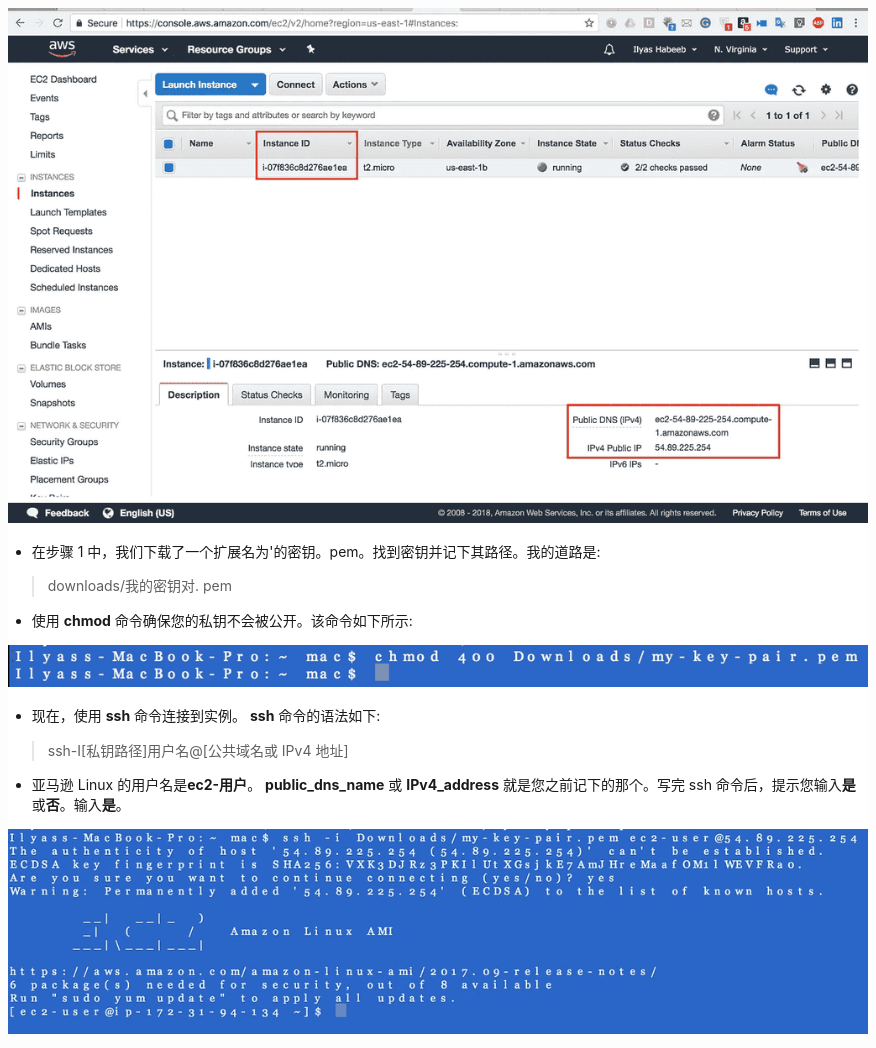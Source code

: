 ![](img/a736b4d9c3429ae784cc387faf59eea1.png)

*   在步骤 1 中，我们下载了一个扩展名为'的密钥。pem。找到密钥并记下其路径。我的道路是:

> downloads/我的密钥对. pem

*   使用 **chmod** 命令确保您的私钥不会被公开。该命令如下所示:

![](img/8616b4611102926c2ff17ae724985ab3.png)

*   现在，使用 **ssh** 命令连接到实例。 **ssh** 命令的语法如下:

> ssh-I[私钥路径]用户名@[公共域名或 IPv4 地址]

*   亚马逊 Linux 的用户名是**ec2-用户**。 **public_dns_name** 或 **IPv4_address** 就是您之前记下的那个。写完 ssh 命令后，提示您输入**是**或**否**。输入**是**。

![](img/f893de2dd2d29ff101ad7ea5f9319fe6.png)
